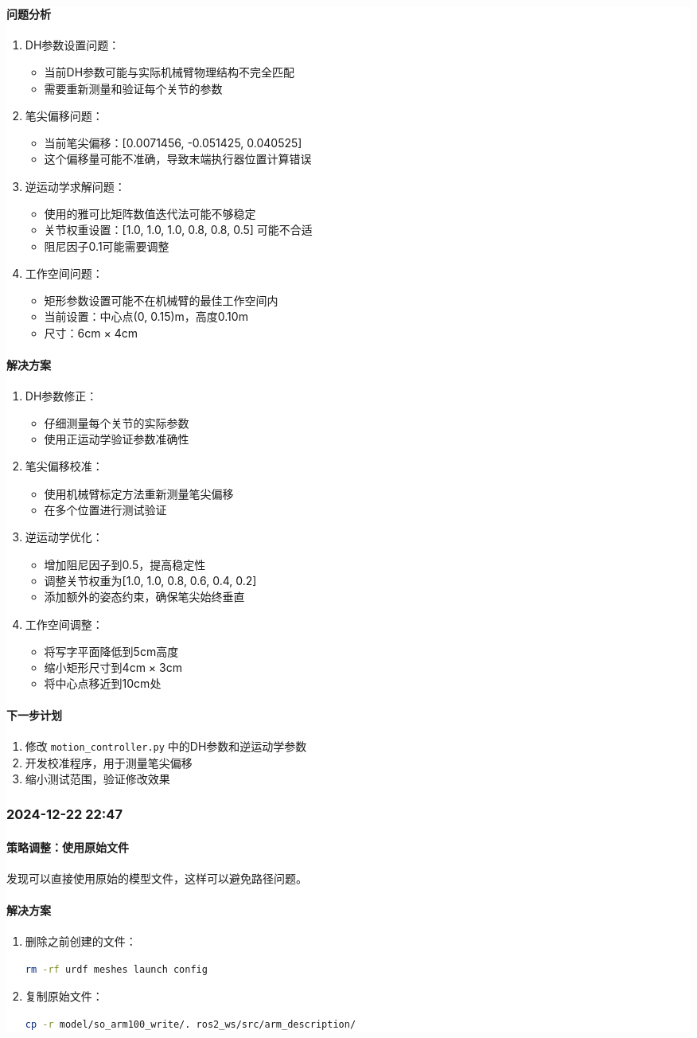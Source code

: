 #### 问题分析
1. DH参数设置问题：
   - 当前DH参数可能与实际机械臂物理结构不完全匹配
   - 需要重新测量和验证每个关节的参数

2. 笔尖偏移问题：
   - 当前笔尖偏移：[0.0071456, -0.051425, 0.040525]
   - 这个偏移量可能不准确，导致末端执行器位置计算错误

3. 逆运动学求解问题：
   - 使用的雅可比矩阵数值迭代法可能不够稳定
   - 关节权重设置：[1.0, 1.0, 1.0, 0.8, 0.8, 0.5] 可能不合适
   - 阻尼因子0.1可能需要调整

4. 工作空间问题：
   - 矩形参数设置可能不在机械臂的最佳工作空间内
   - 当前设置：中心点(0, 0.15)m，高度0.10m
   - 尺寸：6cm × 4cm

#### 解决方案
1. DH参数修正：
   - 仔细测量每个关节的实际参数
   - 使用正运动学验证参数准确性

2. 笔尖偏移校准：
   - 使用机械臂标定方法重新测量笔尖偏移
   - 在多个位置进行测试验证

3. 逆运动学优化：
   - 增加阻尼因子到0.5，提高稳定性
   - 调整关节权重为[1.0, 1.0, 0.8, 0.6, 0.4, 0.2]
   - 添加额外的姿态约束，确保笔尖始终垂直

4. 工作空间调整：
   - 将写字平面降低到5cm高度
   - 缩小矩形尺寸到4cm × 3cm
   - 将中心点移近到10cm处

#### 下一步计划
1. 修改 `motion_controller.py` 中的DH参数和逆运动学参数
2. 开发校准程序，用于测量笔尖偏移
3. 缩小测试范围，验证修改效果

### 2024-12-22 22:47
#### 策略调整：使用原始文件
发现可以直接使用原始的模型文件，这样可以避免路径问题。

#### 解决方案
1. 删除之前创建的文件：
   ```bash
   rm -rf urdf meshes launch config
   ```

2. 复制原始文件：
   ```bash
   cp -r model/so_arm100_write/. ros2_ws/src/arm_description/
   ```
